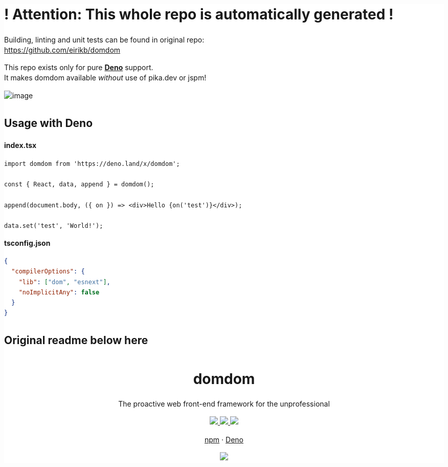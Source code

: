 # ! Attention: This whole repo is automatically generated !

Building, linting and unit tests can be found in original repo:  
https://github.com/eirikb/domdom

This repo exists only for pure [**Deno**](https://deno.land) support.  
It makes domdom available _without_ use of pika.dev or jspm!

![image](https://user-images.githubusercontent.com/241706/83797582-2f336980-a6a3-11ea-9233-85468c33aac3.png)


## Usage with Deno

**index.tsx**

```tsx
import domdom from 'https://deno.land/x/domdom';

const { React, data, append } = domdom();

append(document.body, ({ on }) => <div>Hello {on('test')}</div>);

data.set('test', 'World!');
```

**tsconfig.json**

```json
{
  "compilerOptions": {
    "lib": ["dom", "esnext"],
    "noImplicitAny": false
  }
}
```

Original readme below here
---

<h1 align="center">domdom</h1>
<p align="center">The proactive web front-end framework for the unprofessional</p>
<p align="center">

  <a href="https://npmjs.org/package/@eirikb/domdom">
    <img src="https://img.shields.io/npm/v/@eirikb/domdom.svg">
  </a>
  <a href="https://github.com/eirikb/domdom/actions?query=workflow%3ABuild">
    <img src="https://github.com/eirikb/domdom/workflows/Build/badge.svg">
  </a>
  <a href="https://bundlephobia.com/result?p=@eirikb/domdom">
    <img src="https://badgen.net/bundlephobia/minzip/@eirikb/domdom">
  </a>
</p>
<p align="center">
	<a href="https://www.npmjs.com/package/@eirikb/domdom">npm</a> ·
	<a href="https://deno.land/x/domdom">Deno</a>
</p>
<p align="center">
<a target="_blank" rel="noopener noreferrer"
     href="https://user-images.githubusercontent.com/241706/83919341-b0a9fb00-a77a-11ea-9965-beea17502fdd.gif"><img
    src="https://user-images.githubusercontent.com/241706/83919341-b0a9fb00-a77a-11ea-9965-beea17502fdd.gif"
    style=""></a>
</p>